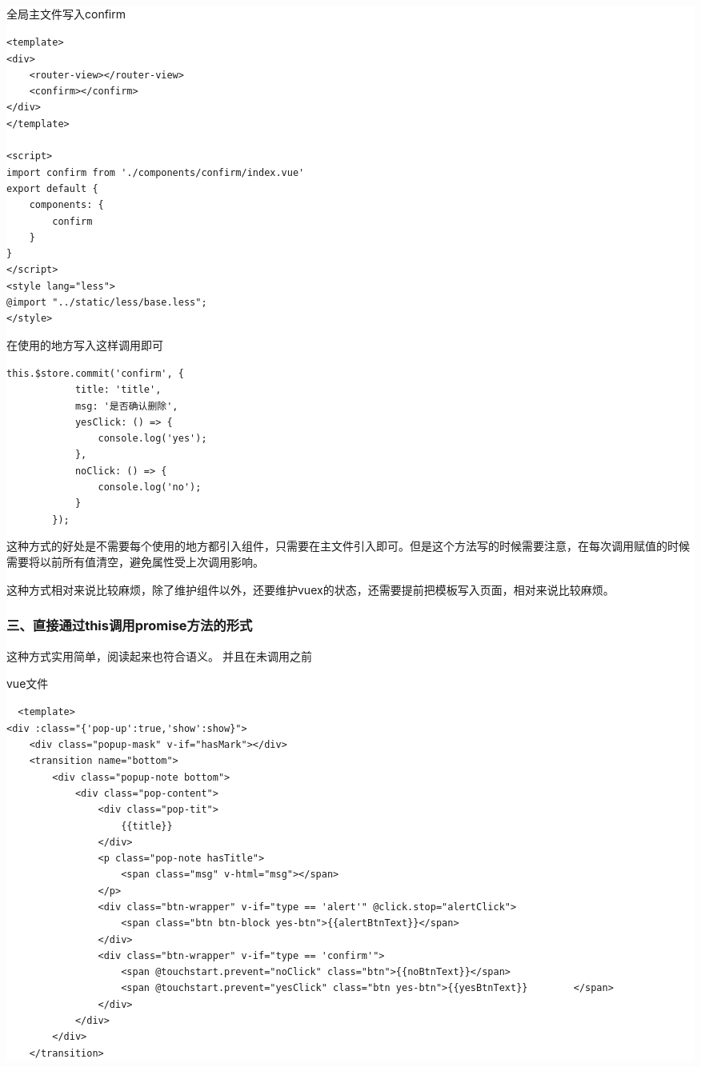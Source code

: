   全局主文件写入confirm

    <template>
	<div>
		<router-view></router-view>
		<confirm></confirm>
	</div>
    </template>

    <script>
	import confirm from './components/confirm/index.vue'
	export default {
		components: {
			confirm
		}
	}
    </script>
    <style lang="less">
	@import "../static/less/base.less";
    </style>

在使用的地方写入这样调用即可

    this.$store.commit('confirm', {
				title: 'title',
				msg: '是否确认删除',
				yesClick: () => {
					console.log('yes');
				},
				noClick: () => {
					console.log('no');
				}
			});

这种方式的好处是不需要每个使用的地方都引入组件，只需要在主文件引入即可。但是这个方法写的时候需要注意，在每次调用赋值的时候需要将以前所有值清空，避免属性受上次调用影响。

这种方式相对来说比较麻烦，除了维护组件以外，还要维护vuex的状态，还需要提前把模板写入页面，相对来说比较麻烦。

### 三、直接通过this调用promise方法的形式

这种方式实用简单，阅读起来也符合语义。
并且在未调用之前

vue文件

      <template>
	<div :class="{'pop-up':true,'show':show}">
		<div class="popup-mask" v-if="hasMark"></div>
		<transition name="bottom">
			<div class="popup-note bottom">
				<div class="pop-content">
					<div class="pop-tit">
						{{title}}
					</div>
					<p class="pop-note hasTitle">
						<span class="msg" v-html="msg"></span>
					</p>
					<div class="btn-wrapper" v-if="type == 'alert'" @click.stop="alertClick">
						<span class="btn btn-block yes-btn">{{alertBtnText}}</span>
					</div>
					<div class="btn-wrapper" v-if="type == 'confirm'">
						<span @touchstart.prevent="noClick" class="btn">{{noBtnText}}</span>
						<span @touchstart.prevent="yesClick" class="btn yes-btn">{{yesBtnText}}        </span>
					</div>
				</div>
			</div>
		</transition>